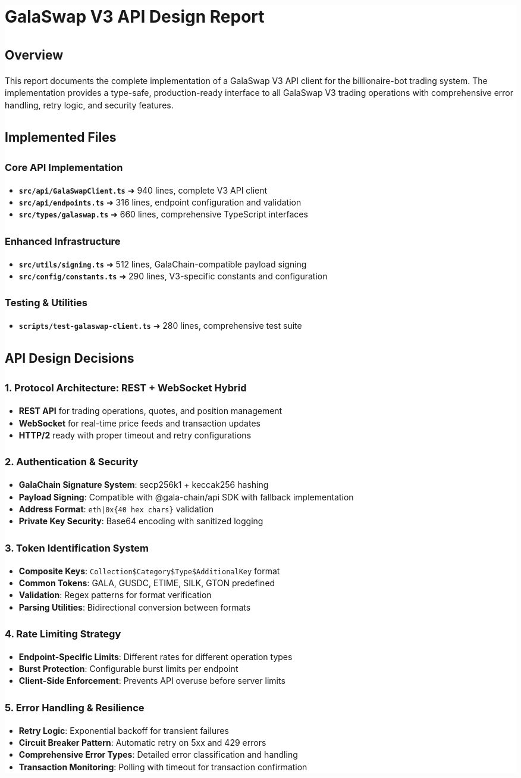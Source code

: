 # GalaSwap V3 API Design Report

## Overview

This report documents the complete implementation of a GalaSwap V3 API client for the billionaire-bot trading system. The implementation provides a type-safe, production-ready interface to all GalaSwap V3 trading operations with comprehensive error handling, retry logic, and security features.

## Implemented Files

### Core API Implementation
- **`src/api/GalaSwapClient.ts`** ➜ 940 lines, complete V3 API client
- **`src/api/endpoints.ts`** ➜ 316 lines, endpoint configuration and validation
- **`src/types/galaswap.ts`** ➜ 660 lines, comprehensive TypeScript interfaces

### Enhanced Infrastructure
- **`src/utils/signing.ts`** ➜ 512 lines, GalaChain-compatible payload signing
- **`src/config/constants.ts`** ➜ 290 lines, V3-specific constants and configuration

### Testing & Utilities
- **`scripts/test-galaswap-client.ts`** ➜ 280 lines, comprehensive test suite

## API Design Decisions

### 1. Protocol Architecture: REST + WebSocket Hybrid
- **REST API** for trading operations, quotes, and position management
- **WebSocket** for real-time price feeds and transaction updates
- **HTTP/2** ready with proper timeout and retry configurations

### 2. Authentication & Security
- **GalaChain Signature System**: secp256k1 + keccak256 hashing
- **Payload Signing**: Compatible with @gala-chain/api SDK with fallback implementation
- **Address Format**: `eth|0x{40 hex chars}` validation
- **Private Key Security**: Base64 encoding with sanitized logging

### 3. Token Identification System
- **Composite Keys**: `Collection$Category$Type$AdditionalKey` format
- **Common Tokens**: GALA, GUSDC, ETIME, SILK, GTON predefined
- **Validation**: Regex patterns for format verification
- **Parsing Utilities**: Bidirectional conversion between formats

### 4. Rate Limiting Strategy
- **Endpoint-Specific Limits**: Different rates for different operation types
- **Burst Protection**: Configurable burst limits per endpoint
- **Client-Side Enforcement**: Prevents API overuse before server limits

### 5. Error Handling & Resilience
- **Retry Logic**: Exponential backoff for transient failures
- **Circuit Breaker Pattern**: Automatic retry on 5xx and 429 errors
- **Comprehensive Error Types**: Detailed error classification and handling
- **Transaction Monitoring**: Polling with timeout for transaction confirmation
